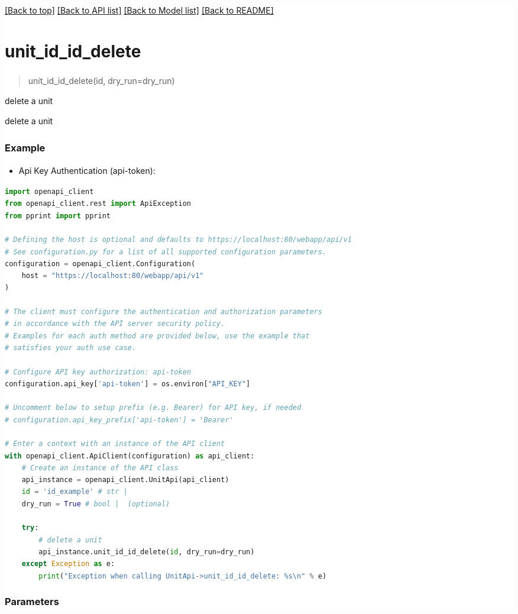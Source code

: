 [[Back to top]](#) [[Back to API list]](../README.md#documentation-for-api-endpoints) [[Back to Model list]](../README.md#documentation-for-models) [[Back to README]](../README.md)

# **unit_id_id_delete**
> unit_id_id_delete(id, dry_run=dry_run)

delete a unit

delete a unit

### Example

* Api Key Authentication (api-token):

```python
import openapi_client
from openapi_client.rest import ApiException
from pprint import pprint

# Defining the host is optional and defaults to https://localhost:80/webapp/api/v1
# See configuration.py for a list of all supported configuration parameters.
configuration = openapi_client.Configuration(
    host = "https://localhost:80/webapp/api/v1"
)

# The client must configure the authentication and authorization parameters
# in accordance with the API server security policy.
# Examples for each auth method are provided below, use the example that
# satisfies your auth use case.

# Configure API key authorization: api-token
configuration.api_key['api-token'] = os.environ["API_KEY"]

# Uncomment below to setup prefix (e.g. Bearer) for API key, if needed
# configuration.api_key_prefix['api-token'] = 'Bearer'

# Enter a context with an instance of the API client
with openapi_client.ApiClient(configuration) as api_client:
    # Create an instance of the API class
    api_instance = openapi_client.UnitApi(api_client)
    id = 'id_example' # str | 
    dry_run = True # bool |  (optional)

    try:
        # delete a unit
        api_instance.unit_id_id_delete(id, dry_run=dry_run)
    except Exception as e:
        print("Exception when calling UnitApi->unit_id_id_delete: %s\n" % e)
```



### Parameters
